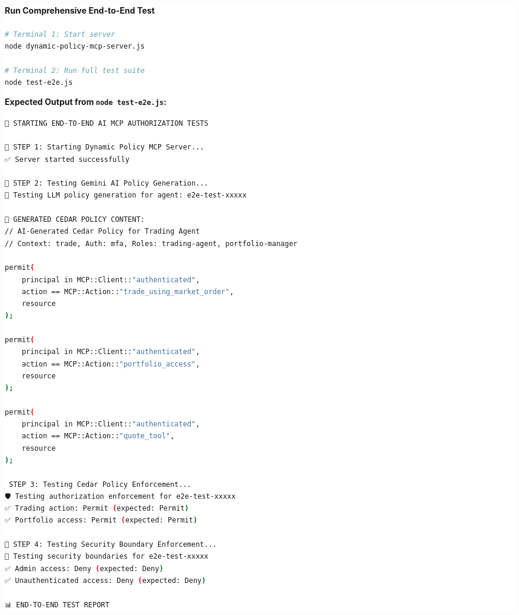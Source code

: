 #### **Run Comprehensive End-to-End Test**
```bash
# Terminal 1: Start server
node dynamic-policy-mcp-server.js

# Terminal 2: Run full test suite
node test-e2e.js
```

**Expected Output from `node test-e2e.js`:**
```bash
🚀 STARTING END-TO-END AI MCP AUTHORIZATION TESTS

📝 STEP 1: Starting Dynamic Policy MCP Server...
✅ Server started successfully

📝 STEP 2: Testing Gemini AI Policy Generation...
🤖 Testing LLM policy generation for agent: e2e-test-xxxxx

🎯 GENERATED CEDAR POLICY CONTENT:
// AI-Generated Cedar Policy for Trading Agent
// Context: trade, Auth: mfa, Roles: trading-agent, portfolio-manager

permit(
    principal in MCP::Client::"authenticated",
    action == MCP::Action::"trade_using_market_order",
    resource
);

permit(
    principal in MCP::Client::"authenticated",
    action == MCP::Action::"portfolio_access",
    resource
);

permit(
    principal in MCP::Client::"authenticated",
    action == MCP::Action::"quote_tool",
    resource
);

 STEP 3: Testing Cedar Policy Enforcement...
🛡️ Testing authorization enforcement for e2e-test-xxxxx
✅ Trading action: Permit (expected: Permit)
✅ Portfolio access: Permit (expected: Permit)

📝 STEP 4: Testing Security Boundary Enforcement...
🚫 Testing security boundaries for e2e-test-xxxxx
✅ Admin access: Deny (expected: Deny)
✅ Unauthenticated access: Deny (expected: Deny)

📊 END-TO-END TEST REPORT
```
